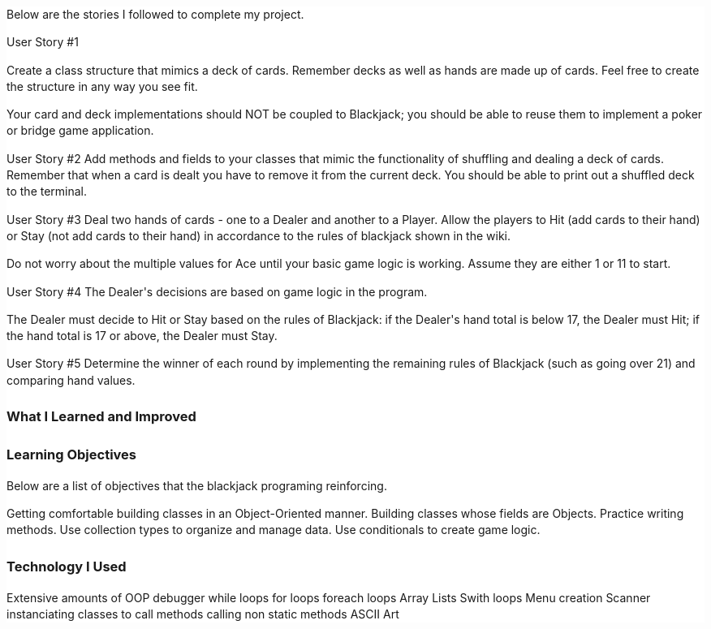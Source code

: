 

Below are the stories I followed to complete my project.


User Story #1

Create a class structure that mimics a deck of cards. Remember decks as well as hands are made up of cards. Feel free to create the structure in any way you see fit.

Your card and deck implementations should NOT be coupled to Blackjack; you should be able to reuse them to implement a poker or bridge game application.

User Story #2
Add methods and fields to your classes that mimic the functionality of shuffling and dealing a deck of cards. Remember that when a card is dealt you have to remove it from the current deck. You should be able to print out a shuffled deck to the terminal.

User Story #3
Deal two hands of cards - one to a Dealer and another to a Player. Allow the players to Hit (add cards to their hand) or Stay (not add cards to their hand) in accordance to the rules of blackjack shown in the wiki.

Do not worry about the multiple values for Ace until your basic game logic is working. Assume they are either 1 or 11 to start.

User Story #4
The Dealer's decisions are based on game logic in the program.

The Dealer must decide to Hit or Stay based on the rules of Blackjack: if the Dealer's hand total is below 17, the Dealer must Hit; if the hand total is 17 or above, the Dealer must Stay.

User Story #5
Determine the winner of each round by implementing the remaining rules of Blackjack (such as going over 21) and comparing hand values.

### What I Learned and Improved

### Learning Objectives
Below are a list of objectives that the blackjack programing reinforcing.

Getting comfortable building classes in an Object-Oriented manner.
Building classes whose fields are Objects.
Practice writing methods.
Use collection types to organize and manage data.
Use conditionals to create game logic.


### Technology I Used
Extensive amounts of OOP
debugger
while loops
for loops
foreach loops
Array Lists
Swith loops
Menu creation
Scanner
instanciating classes to call methods
calling non static methods
ASCII Art
